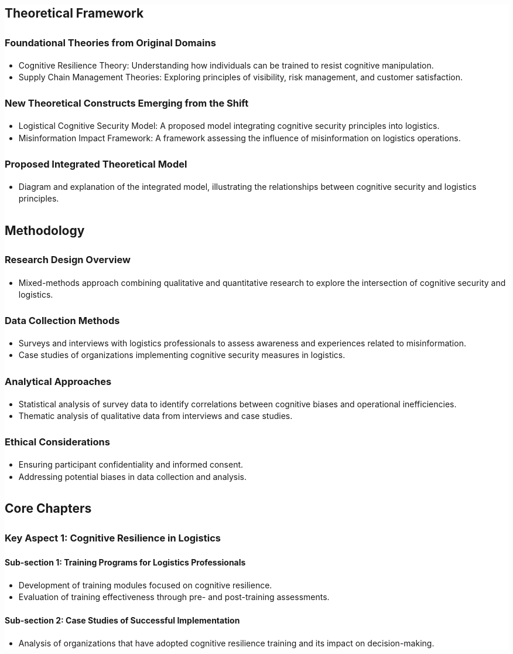 ## Theoretical Framework
### Foundational Theories from Original Domains
- Cognitive Resilience Theory: Understanding how individuals can be trained to resist cognitive manipulation.
- Supply Chain Management Theories: Exploring principles of visibility, risk management, and customer satisfaction.

### New Theoretical Constructs Emerging from the Shift
- Logistical Cognitive Security Model: A proposed model integrating cognitive security principles into logistics.
- Misinformation Impact Framework: A framework assessing the influence of misinformation on logistics operations.

### Proposed Integrated Theoretical Model
- Diagram and explanation of the integrated model, illustrating the relationships between cognitive security and logistics principles.

## Methodology
### Research Design Overview
- Mixed-methods approach combining qualitative and quantitative research to explore the intersection of cognitive security and logistics.

### Data Collection Methods
- Surveys and interviews with logistics professionals to assess awareness and experiences related to misinformation.
- Case studies of organizations implementing cognitive security measures in logistics.

### Analytical Approaches
- Statistical analysis of survey data to identify correlations between cognitive biases and operational inefficiencies.
- Thematic analysis of qualitative data from interviews and case studies.

### Ethical Considerations
- Ensuring participant confidentiality and informed consent.
- Addressing potential biases in data collection and analysis.

## Core Chapters
### Key Aspect 1: Cognitive Resilience in Logistics
#### Sub-section 1: Training Programs for Logistics Professionals
- Development of training modules focused on cognitive resilience.
- Evaluation of training effectiveness through pre- and post-training assessments.

#### Sub-section 2: Case Studies of Successful Implementation
- Analysis of organizations that have adopted cognitive resilience training and its impact on decision-making.
